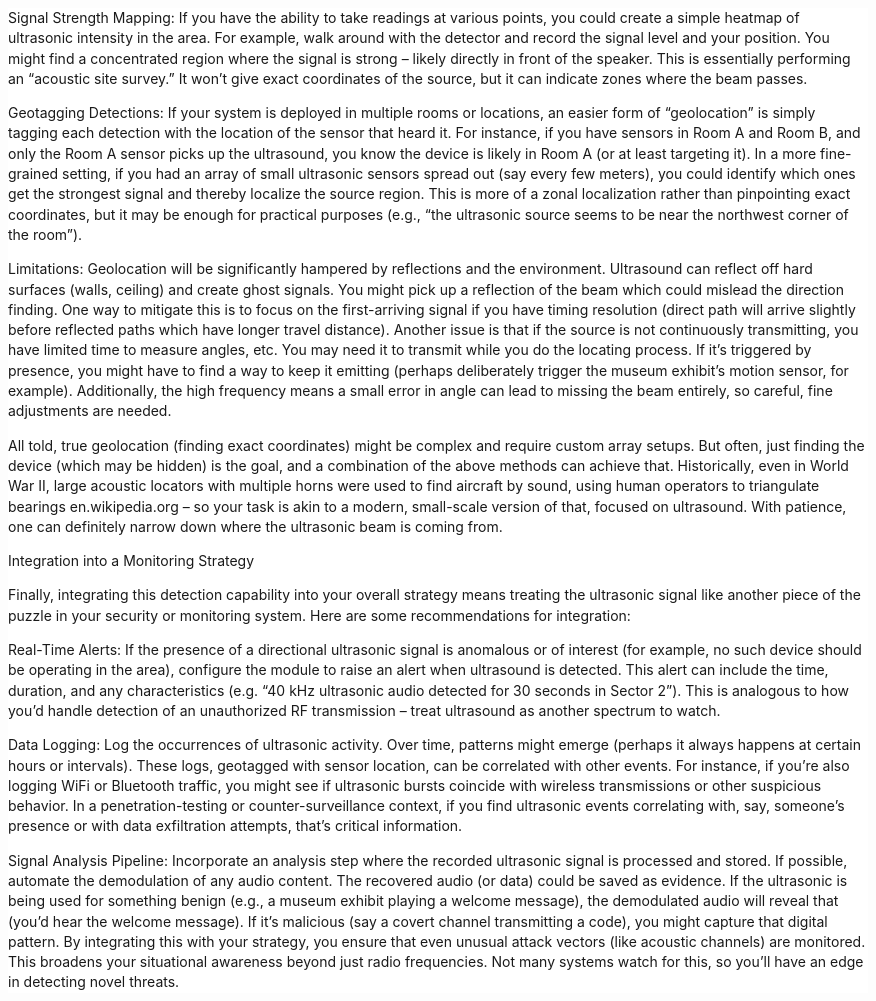 Signal Strength Mapping: If you have the ability to take readings at various points, you could create a simple heatmap of ultrasonic intensity in the area. For example, walk around with the detector and record the signal level and your position. You might find a concentrated region where the signal is strong – likely directly in front of the speaker. This is essentially performing an “acoustic site survey.” It won’t give exact coordinates of the source, but it can indicate zones where the beam passes.

Geotagging Detections: If your system is deployed in multiple rooms or locations, an easier form of “geolocation” is simply tagging each detection with the location of the sensor that heard it. For instance, if you have sensors in Room A and Room B, and only the Room A sensor picks up the ultrasound, you know the device is likely in Room A (or at least targeting it). In a more fine-grained setting, if you had an array of small ultrasonic sensors spread out (say every few meters), you could identify which ones get the strongest signal and thereby localize the source region. This is more of a zonal localization rather than pinpointing exact coordinates, but it may be enough for practical purposes (e.g., “the ultrasonic source seems to be near the northwest corner of the room”).

Limitations: Geolocation will be significantly hampered by reflections and the environment. Ultrasound can reflect off hard surfaces (walls, ceiling) and create ghost signals. You might pick up a reflection of the beam which could mislead the direction finding. One way to mitigate this is to focus on the first-arriving signal if you have timing resolution (direct path will arrive slightly before reflected paths which have longer travel distance). Another issue is that if the source is not continuously transmitting, you have limited time to measure angles, etc. You may need it to transmit while you do the locating process. If it’s triggered by presence, you might have to find a way to keep it emitting (perhaps deliberately trigger the museum exhibit’s motion sensor, for example). Additionally, the high frequency means a small error in angle can lead to missing the beam entirely, so careful, fine adjustments are needed.

All told, true geolocation (finding exact coordinates) might be complex and require custom array setups. But often, just finding the device (which may be hidden) is the goal, and a combination of the above methods can achieve that. Historically, even in World War II, large acoustic locators with multiple horns were used to find aircraft by sound, using human operators to triangulate bearings
en.wikipedia.org
 – so your task is akin to a modern, small-scale version of that, focused on ultrasound. With patience, one can definitely narrow down where the ultrasonic beam is coming from.

Integration into a Monitoring Strategy

Finally, integrating this detection capability into your overall strategy means treating the ultrasonic signal like another piece of the puzzle in your security or monitoring system. Here are some recommendations for integration:

Real-Time Alerts: If the presence of a directional ultrasonic signal is anomalous or of interest (for example, no such device should be operating in the area), configure the module to raise an alert when ultrasound is detected. This alert can include the time, duration, and any characteristics (e.g. “40 kHz ultrasonic audio detected for 30 seconds in Sector 2”). This is analogous to how you’d handle detection of an unauthorized RF transmission – treat ultrasound as another spectrum to watch.

Data Logging: Log the occurrences of ultrasonic activity. Over time, patterns might emerge (perhaps it always happens at certain hours or intervals). These logs, geotagged with sensor location, can be correlated with other events. For instance, if you’re also logging WiFi or Bluetooth traffic, you might see if ultrasonic bursts coincide with wireless transmissions or other suspicious behavior. In a penetration-testing or counter-surveillance context, if you find ultrasonic events correlating with, say, someone’s presence or with data exfiltration attempts, that’s critical information.

Signal Analysis Pipeline: Incorporate an analysis step where the recorded ultrasonic signal is processed and stored. If possible, automate the demodulation of any audio content. The recovered audio (or data) could be saved as evidence. If the ultrasonic is being used for something benign (e.g., a museum exhibit playing a welcome message), the demodulated audio will reveal that (you’d hear the welcome message). If it’s malicious (say a covert channel transmitting a code), you might capture that digital pattern. By integrating this with your strategy, you ensure that even unusual attack vectors (like acoustic channels) are monitored. This broadens your situational awareness beyond just radio frequencies. Not many systems watch for this, so you’ll have an edge in detecting novel threats.
